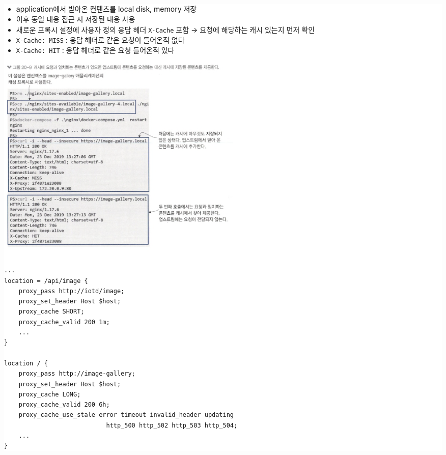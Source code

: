 - application에서 받아온 컨텐츠를 local disk, memory 저장
- 이후 동일 내용 접근 시 저장된 내용 사용
- 새로운 프록시 설정에 사용자 정의 응답 헤더 `X-Cache` 포함 &rarr; 요청에 해당하는 캐시 있는지 먼저 확인
- `X-Cache: MISS` : 응답 헤더로 같은 요청이 들어온적 없다
- `X-Cache: HIT` : 응답 헤더로 같은 요청 들어온적 있다

<img src="./img/4.png" alt="" width="450" />

```editorconfig
...
location = /api/image {
    proxy_pass http://iotd/image;
    proxy_set_header Host $host;
    proxy_cache SHORT;
    proxy_cache_valid 200 1m;
    ...
}

location / {
    proxy_pass http://image-gallery;
    proxy_set_header Host $host;
    proxy_cache LONG;
    proxy_cache_valid 200 6h;
    proxy_cache_use_stale error timeout invalid_header updating
                            http_500 http_502 http_503 http_504;
    ...
}
```
